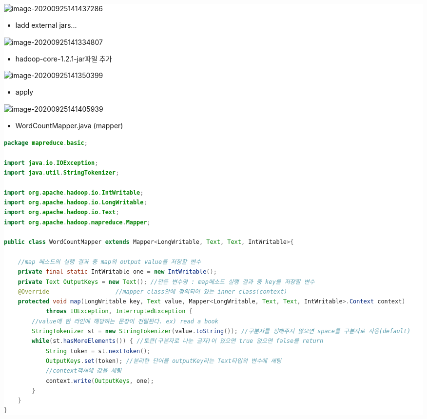 ![image-20200925141437286](/../../../../AppData/Roaming/Typora/typora-user-images/image-20200925141437286.png)



- ladd external jars...

![image-20200925141334807](/../../../../AppData/Roaming/Typora/typora-user-images/image-20200925141334807.png)



- hadoop-core-1.2.1-jar파일 추가

![image-20200925141350399](/../../../../AppData/Roaming/Typora/typora-user-images/image-20200925141350399.png)



- apply

![image-20200925141405939](/../../../../AppData/Roaming/Typora/typora-user-images/image-20200925141405939.png)



- WordCountMapper.java (mapper)

```java
package mapreduce.basic;

import java.io.IOException;
import java.util.StringTokenizer;

import org.apache.hadoop.io.IntWritable;
import org.apache.hadoop.io.LongWritable;
import org.apache.hadoop.io.Text;
import org.apache.hadoop.mapreduce.Mapper;

public class WordCountMapper extends Mapper<LongWritable, Text, Text, IntWritable>{
	
	//map 메소드의 실행 결과 중 map의 output value를 저장할 변수
	private final static IntWritable one = new IntWritable();
	private Text OutputKeys = new Text(); //만든 변수명 : map메소드 실행 결과 중 key를 저장할 변수 
	@Override					//mapper class안에 정의되어 있는 inner class(context)
	protected void map(LongWritable key, Text value, Mapper<LongWritable, Text, Text, IntWritable>.Context context)
			throws IOException, InterruptedException {
		//value에 한 라인에 해당하는 문장이 전달된다. ex) read a book
		StringTokenizer st = new StringTokenizer(value.toString()); //구분자를 정해주지 않으면 space를 구분자로 사용(default)
		while(st.hasMoreElements()) { //토큰(구분자로 나눈 글자)이 있으면 true 없으면 false를 return
			String token = st.nextToken();
			OutputKeys.set(token); //분리한 단어를 outputKey라는 Text타입의 변수에 세팅
			//context객체에 값을 세팅
			context.write(OutputKeys, one);
		}
	}	
}
```
